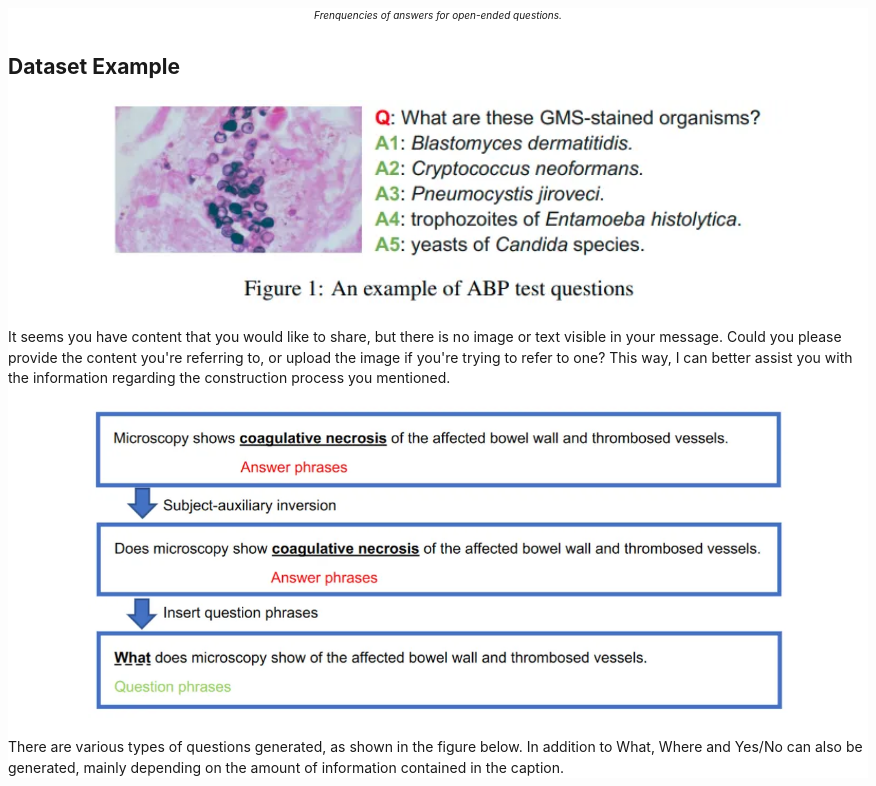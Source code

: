 <p style="text-align:center;font-size:10px;"><em>Frenquencies of answers for open-ended questions.</em></p>


## Dataset Example

<div align="center">
    <a href="https://github.com/openmedlab/"><img width="700px" height="auto" src="appendix/PathVQA_2.webp"></a>
</div>
<p style="text-align:center;font-size:10px;"><em></em></p>

It seems you have content that you would like to share, but there is no image or text visible in your message. Could you please provide the content you're referring to, or upload the image if you're trying to refer to one? This way, I can better assist you with the information regarding the construction process you mentioned.

<div align="center">
    <a href="https://github.com/openmedlab/"><img width="700px" height="auto" src="appendix/PathVQA_3.webp"></a>
</div>
<p style="text-align:center;font-size:10px;"><em></em></p>

There are various types of questions generated, as shown in the figure below. In addition to What, Where and Yes/No can also be generated, mainly depending on the amount of information contained in the caption.
